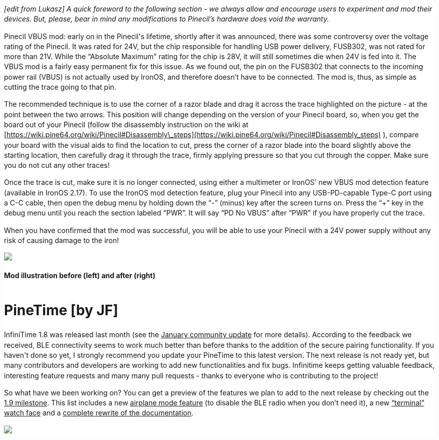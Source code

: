 _\[edit from Lukasz\] A quick foreword to the following section - we always allow and encourage users to experiment and mod their devices. But, please, bear in mind any modifications to Pinecil’s hardware does void the warranty._ 

Pinecil VBUS mod: early on in the Pinecil's lifetime, shortly after it was announced, there was some controversy over the voltage rating of the Pinecil. It was rated for 24V, but the chip responsible for handling USB power delivery, FUSB302, was not rated for more than 21V. While the “Absolute Maximum” rating for the chip is 28V, it will still sometimes die when 24V is fed into it. The VBUS mod is a fairly easy permanent fix for this issue. As we found out, the pin on the FUSB302 that connects to the incoming power rail (VBUS) is not actually used by IronOS, and therefore doesn’t have to be connected. The mod is, thus, as simple as cutting the trace going to that pin.

The recommended technique is to use the corner of a razor blade and drag it across the trace highlighted on the picture - at the point between the two arrows. This position will change depending on the version of your Pinecil board, so, when you get the board out of your Pinecil (follow the disassembly instruction on the wiki at [https://wiki.pine64.org/wiki/Pinecil#Disassembly\_steps](https://wiki.pine64.org/wiki/Pinecil#Disassembly_steps) ), compare your board with the visual aids to find the location to cut, press the corner of a razor blade into the board slightly above the starting location, then carefully drag it through the trace, firmly applying pressure so that you cut through the copper. Make sure you do not cut any other traces!

Once the trace is cut, make sure it is no longer connected, using either a multimeter or IronOS’ new VBUS mod detection feature (available in IronOS 2.17). To use the IronOS mod detection feature, plug your Pinecil into any USB-PD-capable Type-C port using a C-C cable, then open the debug menu by holding down the “-” (minus) key after the screen turns on. Press the “+” key in the debug menu until you reach the section labeled “PWR”. It will say “PD No VBUS” after “PWR” if you have properly cut the trace.   

When you have confirmed that the mod was successful, you will be able to use your Pinecil with a 24V power supply without any risk of causing damage to the iron!

![](/blog/images/Pinecil_Mod.png)

**Mod illustration before (left) and after (right)**

# PineTime \[by JF\]

InfiniTime 1.8 was released last month (see the [January community update](https://www.pine64.org/2022/01/15/january-update-more-news/) for more details). According to the feedback we received, BLE connectivity seems to work much better than before thanks to the addition of the secure pairing functionality. If you haven't done so yet, I strongly recommend you update your PineTime to this latest version. The next release is not ready yet, but many contributors and developers are working to add new functionalities and fix bugs. Infinitime keeps getting valuable feedback, interesting feature requests and many many pull requests - thanks to everyone who is contributing to the project!

So what have we been working on? You can get a preview of the features we plan to add to the next release by checking out the [1.9 milestone](https://github.com/InfiniTimeOrg/InfiniTime/milestone/9). This list includes a new [airplane mode feature](https://github.com/InfiniTimeOrg/InfiniTime/pull/888) (to disable the BLE radio when you don’t need it), a new [“terminal” watch face](https://github.com/InfiniTimeOrg/InfiniTime/pull/932) and a [complete rewrite of the documentation](https://github.com/InfiniTimeOrg/InfiniTime/pull/838).

![](/blog/images/terminal_watchface-461x1024.jpg)
